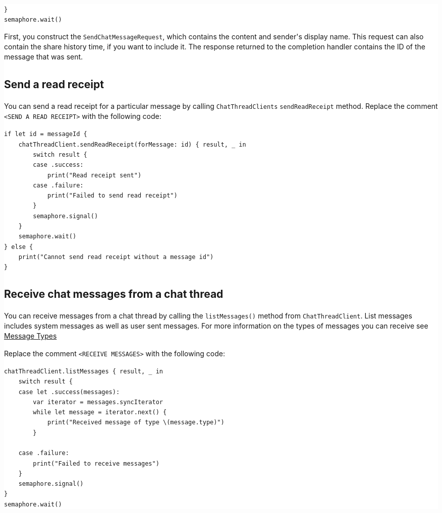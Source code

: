 ```
}
semaphore.wait()
```

First, you construct the `SendChatMessageRequest`, which contains the content and sender's display name. This request can also contain the share history time, if you want to include it. The response returned to the completion handler contains the ID of the message that was sent.


## Send a read receipt

You can send a read receipt for a particular message by calling `ChatThreadClients` `sendReadReceipt` method. Replace the comment `<SEND A READ RECEIPT>` with the following code:

```
if let id = messageId {
    chatThreadClient.sendReadReceipt(forMessage: id) { result, _ in
        switch result {
        case .success:
            print("Read receipt sent")
        case .failure:
            print("Failed to send read receipt")
        }
        semaphore.signal()
    }
    semaphore.wait()
} else {
    print("Cannot send read receipt without a message id")
}
```

## Receive chat messages from a chat thread

You can receive messages from a chat thread by calling the `listMessages()` method from `ChatThreadClient`. List messages includes system messages as well as user sent messages. For more information on the types of messages you can receive see [Message Types](../../../concepts/chat/concepts.md#message-types)

Replace the comment `<RECEIVE MESSAGES>` with the following code:

```
chatThreadClient.listMessages { result, _ in
    switch result {
    case let .success(messages):
        var iterator = messages.syncIterator
        while let message = iterator.next() {
            print("Received message of type \(message.type)")
        }

    case .failure:
        print("Failed to receive messages")
    }
    semaphore.signal()
}
semaphore.wait()
```
